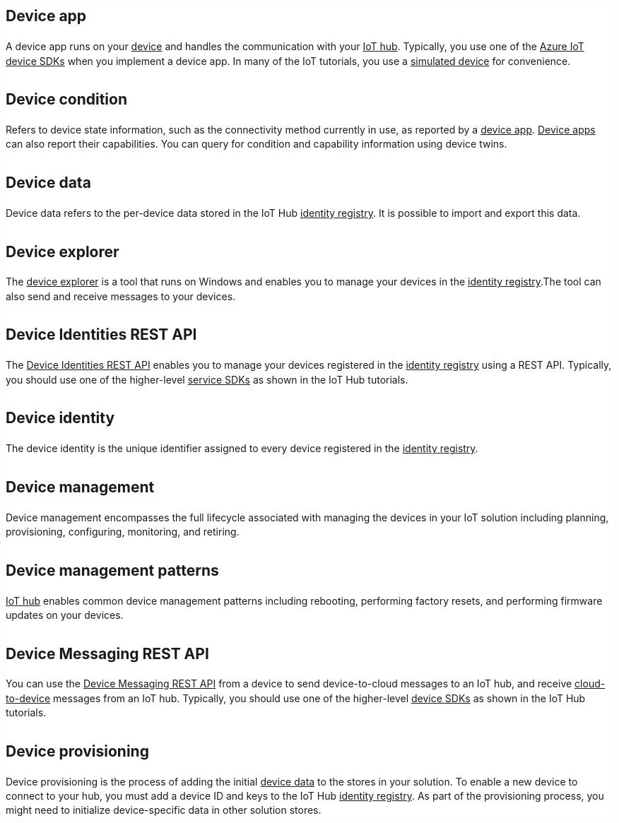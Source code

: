 ## Device app
A device app runs on your [device](#device) and handles the communication with your [IoT hub](#iot-hub). Typically, you use one of the [Azure IoT device SDKs](#azure-iot-device-sdks) when you implement a device app. In many of the IoT tutorials, you use a [simulated device](#simulated-device) for convenience.

## Device condition
Refers to device state information, such as the connectivity method currently in use, as reported by a [device app](#device-app). [Device apps](#device-app) can also report their capabilities. You can query for condition and capability information using device twins.

## Device data
Device data refers to the per-device data stored in the IoT Hub [identity registry](#identity-registry). It is possible to import and export this data.

## Device explorer
The [device explorer](https://github.com/Azure/azure-iot-sdk-csharp/tree/master/tools/DeviceExplorer) is a tool that runs on Windows and enables you to manage your devices in the [identity registry](#identity-registry).The tool can also send and receive messages to your devices.

## Device Identities REST API
The [Device Identities REST API](https://docs.microsoft.com/rest/api/iothub/iothubresource) enables you to manage your devices registered in the [identity registry](#identity-registry) using a REST API. Typically, you should use one of the higher-level [service SDKs](#azure-iot-service-sdks) as shown in the IoT Hub tutorials.

## Device identity
The device identity is the unique identifier assigned to every device registered in the [identity registry](#identity-registry).

## Device management
Device management encompasses the full lifecycle associated with managing the devices in your IoT solution including planning, provisioning, configuring, monitoring, and retiring.

## Device management patterns
[IoT hub](#iot-hub) enables common device management patterns including rebooting, performing factory resets, and performing firmware updates on your devices.

## Device Messaging REST API
You can use the [Device Messaging REST API](https://docs.microsoft.com/rest/api/iothub/httpruntime) from a device to send device-to-cloud messages to an IoT hub, and receive [cloud-to-device](#cloud-to-device) messages from an IoT hub. Typically, you should use one of the higher-level [device SDKs](#azure-iot-device-sdks) as shown in the IoT Hub tutorials.

## Device provisioning
Device provisioning is the process of adding the initial [device data](#device-data) to the stores in your solution. To enable a new device to connect to your hub, you must add a device ID and keys to the IoT Hub [identity registry](#identity-registry). As part of the provisioning process, you might need to initialize device-specific data in other solution stores.
